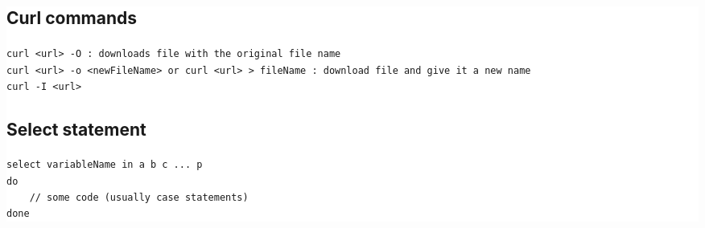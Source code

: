 ## Curl commands
    curl <url> -O : downloads file with the original file name
    curl <url> -o <newFileName> or curl <url> > fileName : download file and give it a new name
    curl -I <url>

## Select statement
    select variableName in a b c ... p
    do
        // some code (usually case statements)
    done

